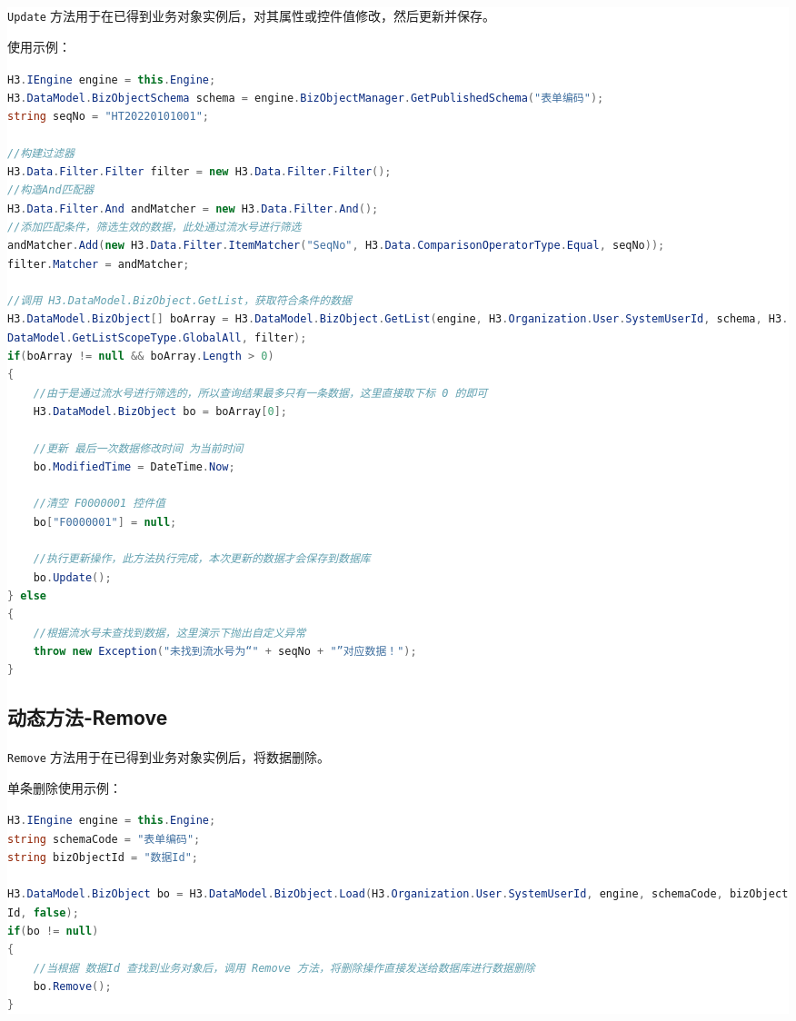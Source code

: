 ```Update``` 方法用于在已得到业务对象实例后，对其属性或控件值修改，然后更新并保存。

使用示例：
``` cs
H3.IEngine engine = this.Engine;
H3.DataModel.BizObjectSchema schema = engine.BizObjectManager.GetPublishedSchema("表单编码");
string seqNo = "HT20220101001";

//构建过滤器
H3.Data.Filter.Filter filter = new H3.Data.Filter.Filter();
//构造And匹配器
H3.Data.Filter.And andMatcher = new H3.Data.Filter.And();
//添加匹配条件，筛选生效的数据，此处通过流水号进行筛选
andMatcher.Add(new H3.Data.Filter.ItemMatcher("SeqNo", H3.Data.ComparisonOperatorType.Equal, seqNo));
filter.Matcher = andMatcher;

//调用 H3.DataModel.BizObject.GetList，获取符合条件的数据
H3.DataModel.BizObject[] boArray = H3.DataModel.BizObject.GetList(engine, H3.Organization.User.SystemUserId, schema, H3.DataModel.GetListScopeType.GlobalAll, filter);
if(boArray != null && boArray.Length > 0)
{
    //由于是通过流水号进行筛选的，所以查询结果最多只有一条数据，这里直接取下标 0 的即可
    H3.DataModel.BizObject bo = boArray[0];

    //更新 最后一次数据修改时间 为当前时间
    bo.ModifiedTime = DateTime.Now;

    //清空 F0000001 控件值
    bo["F0000001"] = null;

    //执行更新操作，此方法执行完成，本次更新的数据才会保存到数据库
    bo.Update();
} else
{
    //根据流水号未查找到数据，这里演示下抛出自定义异常
    throw new Exception("未找到流水号为“" + seqNo + "”对应数据！");
}
```


## 动态方法-Remove

```Remove``` 方法用于在已得到业务对象实例后，将数据删除。

单条删除使用示例：
``` cs
H3.IEngine engine = this.Engine;
string schemaCode = "表单编码";
string bizObjectId = "数据Id";

H3.DataModel.BizObject bo = H3.DataModel.BizObject.Load(H3.Organization.User.SystemUserId, engine, schemaCode, bizObjectId, false);
if(bo != null)
{
    //当根据 数据Id 查找到业务对象后，调用 Remove 方法，将删除操作直接发送给数据库进行数据删除
    bo.Remove();
}
```
